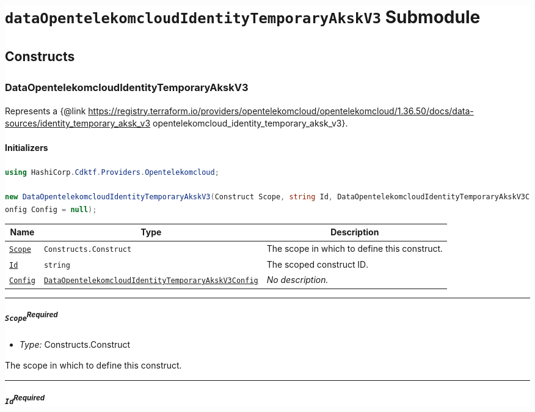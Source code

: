 # `dataOpentelekomcloudIdentityTemporaryAkskV3` Submodule <a name="`dataOpentelekomcloudIdentityTemporaryAkskV3` Submodule" id="@cdktf/provider-opentelekomcloud.dataOpentelekomcloudIdentityTemporaryAkskV3"></a>

## Constructs <a name="Constructs" id="Constructs"></a>

### DataOpentelekomcloudIdentityTemporaryAkskV3 <a name="DataOpentelekomcloudIdentityTemporaryAkskV3" id="@cdktf/provider-opentelekomcloud.dataOpentelekomcloudIdentityTemporaryAkskV3.DataOpentelekomcloudIdentityTemporaryAkskV3"></a>

Represents a {@link https://registry.terraform.io/providers/opentelekomcloud/opentelekomcloud/1.36.50/docs/data-sources/identity_temporary_aksk_v3 opentelekomcloud_identity_temporary_aksk_v3}.

#### Initializers <a name="Initializers" id="@cdktf/provider-opentelekomcloud.dataOpentelekomcloudIdentityTemporaryAkskV3.DataOpentelekomcloudIdentityTemporaryAkskV3.Initializer"></a>

```csharp
using HashiCorp.Cdktf.Providers.Opentelekomcloud;

new DataOpentelekomcloudIdentityTemporaryAkskV3(Construct Scope, string Id, DataOpentelekomcloudIdentityTemporaryAkskV3Config Config = null);
```

| **Name** | **Type** | **Description** |
| --- | --- | --- |
| <code><a href="#@cdktf/provider-opentelekomcloud.dataOpentelekomcloudIdentityTemporaryAkskV3.DataOpentelekomcloudIdentityTemporaryAkskV3.Initializer.parameter.scope">Scope</a></code> | <code>Constructs.Construct</code> | The scope in which to define this construct. |
| <code><a href="#@cdktf/provider-opentelekomcloud.dataOpentelekomcloudIdentityTemporaryAkskV3.DataOpentelekomcloudIdentityTemporaryAkskV3.Initializer.parameter.id">Id</a></code> | <code>string</code> | The scoped construct ID. |
| <code><a href="#@cdktf/provider-opentelekomcloud.dataOpentelekomcloudIdentityTemporaryAkskV3.DataOpentelekomcloudIdentityTemporaryAkskV3.Initializer.parameter.config">Config</a></code> | <code><a href="#@cdktf/provider-opentelekomcloud.dataOpentelekomcloudIdentityTemporaryAkskV3.DataOpentelekomcloudIdentityTemporaryAkskV3Config">DataOpentelekomcloudIdentityTemporaryAkskV3Config</a></code> | *No description.* |

---

##### `Scope`<sup>Required</sup> <a name="Scope" id="@cdktf/provider-opentelekomcloud.dataOpentelekomcloudIdentityTemporaryAkskV3.DataOpentelekomcloudIdentityTemporaryAkskV3.Initializer.parameter.scope"></a>

- *Type:* Constructs.Construct

The scope in which to define this construct.

---

##### `Id`<sup>Required</sup> <a name="Id" id="@cdktf/provider-opentelekomcloud.dataOpentelekomcloudIdentityTemporaryAkskV3.DataOpentelekomcloudIdentityTemporaryAkskV3.Initializer.parameter.id"></a>
